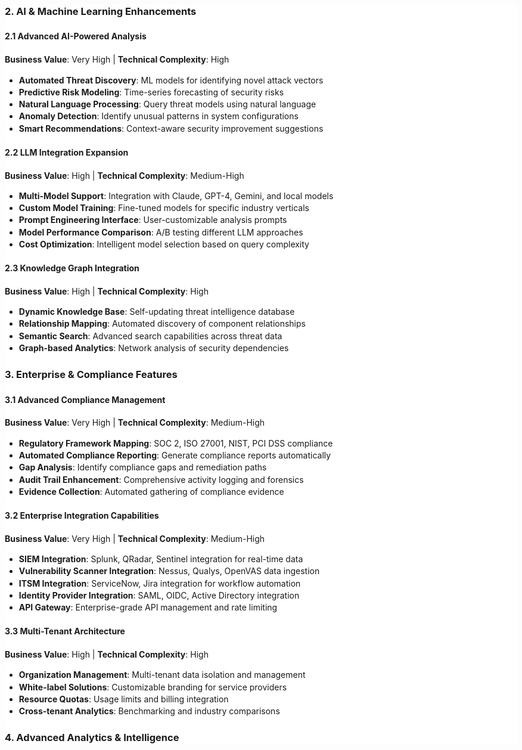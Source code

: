 ### 2. AI & Machine Learning Enhancements

#### 2.1 Advanced AI-Powered Analysis
**Business Value**: Very High | **Technical Complexity**: High
- **Automated Threat Discovery**: ML models for identifying novel attack vectors
- **Predictive Risk Modeling**: Time-series forecasting of security risks
- **Natural Language Processing**: Query threat models using natural language
- **Anomaly Detection**: Identify unusual patterns in system configurations
- **Smart Recommendations**: Context-aware security improvement suggestions

#### 2.2 LLM Integration Expansion
**Business Value**: High | **Technical Complexity**: Medium-High
- **Multi-Model Support**: Integration with Claude, GPT-4, Gemini, and local models
- **Custom Model Training**: Fine-tuned models for specific industry verticals
- **Prompt Engineering Interface**: User-customizable analysis prompts
- **Model Performance Comparison**: A/B testing different LLM approaches
- **Cost Optimization**: Intelligent model selection based on query complexity

#### 2.3 Knowledge Graph Integration
**Business Value**: High | **Technical Complexity**: High
- **Dynamic Knowledge Base**: Self-updating threat intelligence database
- **Relationship Mapping**: Automated discovery of component relationships
- **Semantic Search**: Advanced search capabilities across threat data
- **Graph-based Analytics**: Network analysis of security dependencies

### 3. Enterprise & Compliance Features

#### 3.1 Advanced Compliance Management
**Business Value**: Very High | **Technical Complexity**: Medium-High
- **Regulatory Framework Mapping**: SOC 2, ISO 27001, NIST, PCI DSS compliance
- **Automated Compliance Reporting**: Generate compliance reports automatically
- **Gap Analysis**: Identify compliance gaps and remediation paths
- **Audit Trail Enhancement**: Comprehensive activity logging and forensics
- **Evidence Collection**: Automated gathering of compliance evidence

#### 3.2 Enterprise Integration Capabilities
**Business Value**: Very High | **Technical Complexity**: Medium-High
- **SIEM Integration**: Splunk, QRadar, Sentinel integration for real-time data
- **Vulnerability Scanner Integration**: Nessus, Qualys, OpenVAS data ingestion
- **ITSM Integration**: ServiceNow, Jira integration for workflow automation
- **Identity Provider Integration**: SAML, OIDC, Active Directory integration
- **API Gateway**: Enterprise-grade API management and rate limiting

#### 3.3 Multi-Tenant Architecture
**Business Value**: High | **Technical Complexity**: High
- **Organization Management**: Multi-tenant data isolation and management
- **White-label Solutions**: Customizable branding for service providers
- **Resource Quotas**: Usage limits and billing integration
- **Cross-tenant Analytics**: Benchmarking and industry comparisons

### 4. Advanced Analytics & Intelligence
